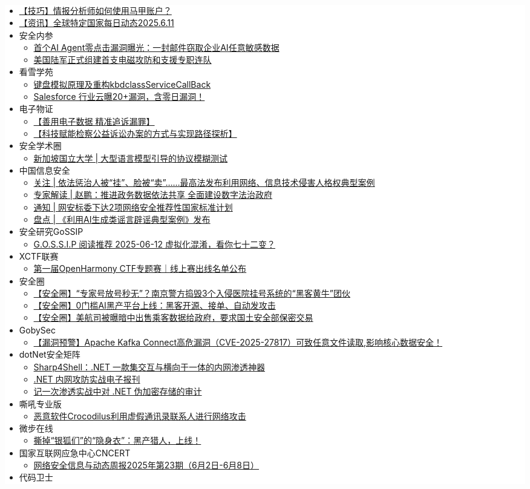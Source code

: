   - [【技巧】情报分析师如何使用马甲账户？](https://mp.weixin.qq.com/s?__biz=MzI2MTE0NTE3Mw==&mid=2651150424&idx=1&sn=1d72157855166302afbbe6c4673216e9)
  - [【资讯】全球特定国家每日动态2025.6.11](https://mp.weixin.qq.com/s?__biz=MzI2MTE0NTE3Mw==&mid=2651150424&idx=2&sn=2f0f2b87f265cdbd613d585d72a37f84)
- 安全内参
  - [首个AI Agent零点击漏洞曝光：一封邮件窃取企业AI任意敏感数据](https://mp.weixin.qq.com/s?__biz=MzI4NDY2MDMwMw==&mid=2247514505&idx=1&sn=df286bcbf807c8444c7f8356b70aef56)
  - [美国陆军正式组建首支电磁攻防和支援专职连队](https://mp.weixin.qq.com/s?__biz=MzI4NDY2MDMwMw==&mid=2247514505&idx=2&sn=c983224e2318b5a45048cd340894e9d7)
- 看雪学苑
  - [键盘模拟原理及重构kbdclassServiceCallBack](https://mp.weixin.qq.com/s?__biz=MjM5NTc2MDYxMw==&mid=2458595569&idx=2&sn=cd2a5a09f48882da5a2676ca47bf8e9a)
  - [Salesforce 行业云曝20+漏洞，含零日漏洞！](https://mp.weixin.qq.com/s?__biz=MjM5NTc2MDYxMw==&mid=2458595569&idx=3&sn=cd7353a8ac4c73d7b9281ece95ec84bd)
- 电子物证
  - [【善用电子数据 精准追诉漏罪】](https://mp.weixin.qq.com/s?__biz=MzAwNDcwMDgzMA==&mid=2651048478&idx=1&sn=dbb631a18e709dd566c5baebdedbb610)
  - [【科技赋能检察公益诉讼办案的方式与实现路径探析】](https://mp.weixin.qq.com/s?__biz=MzAwNDcwMDgzMA==&mid=2651048478&idx=2&sn=1d4e61548085b2ae8a467730b557f5ec)
- 安全学术圈
  - [新加坡国立大学 | 大型语言模型引导的协议模糊测试](https://mp.weixin.qq.com/s?__biz=MzU5MTM5MTQ2MA==&mid=2247492512&idx=1&sn=217c1fcb0e03fe9791ca1f07d19433d1)
- 中国信息安全
  - [关注 | 依法惩治人被“挂”、脸被“卖”……最高法发布利用网络、信息技术侵害人格权典型案例](https://mp.weixin.qq.com/s?__biz=MzA5MzE5MDAzOA==&mid=2664244020&idx=1&sn=deb98b6ce3858bdcd5f0924615cf3e69)
  - [专家解读 | 赵鹏：推进政务数据依法共享 全面建设数字法治政府](https://mp.weixin.qq.com/s?__biz=MzA5MzE5MDAzOA==&mid=2664244020&idx=2&sn=6c63f6316ae98a1452d70cccb614288c)
  - [通知 | 网安标委下达2项网络安全推荐性国家标准计划](https://mp.weixin.qq.com/s?__biz=MzA5MzE5MDAzOA==&mid=2664244020&idx=3&sn=8a3826684ac3b7e42428bcda3e908ea8)
  - [盘点 | 《利用AI生成类谣言辟谣典型案例》发布](https://mp.weixin.qq.com/s?__biz=MzA5MzE5MDAzOA==&mid=2664244020&idx=4&sn=70c3b8c62c8e6c2020d953cf5c1aab67)
- 安全研究GoSSIP
  - [G.O.S.S.I.P 阅读推荐 2025-06-12 虚拟化混淆，看你七十二变？](https://mp.weixin.qq.com/s?__biz=Mzg5ODUxMzg0Ng==&mid=2247500250&idx=1&sn=08f8f5cc6aa6a52b7d9d3b1d3be84161)
- XCTF联赛
  - [第一届OpenHarmony CTF专题赛｜线上赛出线名单公布](https://mp.weixin.qq.com/s?__biz=MjM5NDU3MjExNw==&mid=2247515631&idx=1&sn=50cd43cc2923c8492b7cc6100dde291c)
- 安全圈
  - [【安全圈】“专家号放号秒无”？南京警方捣毁3个入侵医院挂号系统的“黑客黄牛”团伙](https://mp.weixin.qq.com/s?__biz=MzIzMzE4NDU1OQ==&mid=2652070138&idx=1&sn=fdb0f953a852ae569419b6545af69a8d)
  - [【安全圈】0门槛AI黑产平台上线：黑客开源、接单、自动发攻击](https://mp.weixin.qq.com/s?__biz=MzIzMzE4NDU1OQ==&mid=2652070138&idx=2&sn=a2f54774fcb8bba679dc9eb332b9daec)
  - [【安全圈】美航司被曝暗中出售乘客数据给政府，要求国土安全部保密交易](https://mp.weixin.qq.com/s?__biz=MzIzMzE4NDU1OQ==&mid=2652070138&idx=4&sn=5e15722d07f76727935ade504f76a37c)
- GobySec
  - [【漏洞预警】Apache Kafka Connect高危漏洞（CVE-2025-27817）可致任意文件读取,影响核心数据安全！](https://mp.weixin.qq.com/s?__biz=MzI4MzcwNTAzOQ==&mid=2247545790&idx=1&sn=999b6a569025905ded875ba4833d32f6)
- dotNet安全矩阵
  - [Sharp4Shell：.NET 一款集交互与横向于一体的内网渗透神器](https://mp.weixin.qq.com/s?__biz=MzUyOTc3NTQ5MA==&mid=2247499852&idx=1&sn=ac1ef39300e612a89c175aeb1d4b0fea)
  - [.NET 内网攻防实战电子报刊](https://mp.weixin.qq.com/s?__biz=MzUyOTc3NTQ5MA==&mid=2247499852&idx=2&sn=ec235903e9f7d3e79de6a2197fdca772)
  - [记一次渗透实战中对 .NET 伪加密存储的审计](https://mp.weixin.qq.com/s?__biz=MzUyOTc3NTQ5MA==&mid=2247499852&idx=3&sn=521c308e15872985a5a4bfd619ae672b)
- 嘶吼专业版
  - [恶意软件Crocodilus利用虚假通讯录联系人进行网络攻击](https://mp.weixin.qq.com/s?__biz=MzI0MDY1MDU4MQ==&mid=2247582856&idx=1&sn=bd8806c076bc74084daba6c53986b073)
- 微步在线
  - [撕掉“银狐们”的“隐身衣”：黑产猎人，上线！](https://mp.weixin.qq.com/s?__biz=MzI5NjA0NjI5MQ==&mid=2650184029&idx=1&sn=a29af3e84062475c8e245252b0bddfcd)
- 国家互联网应急中心CNCERT
  - [网络安全信息与动态周报2025年第23期（6月2日-6月8日）](https://mp.weixin.qq.com/s?__biz=MzIwNDk0MDgxMw==&mid=2247499988&idx=1&sn=70b3e0565c0c08acbea55e97d8164d61)
- 代码卫士